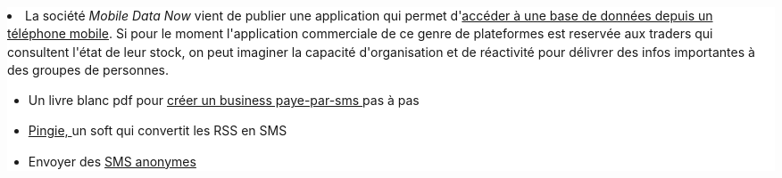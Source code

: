 <li>La société <span style="font-style: italic;">Mobile Data Now </span>vient de publier une application qui permet d'<a href="http://www.atelier.fr/applications/10/11022008/mobile-data-now-application-acces-base-de-donnees-via-sms-telephone-mobile-world-congress-36005-.html">accéder à une base de données depuis un téléphone mobile</a>. Si pour le moment l'application commerciale de ce genre de plateformes est reservée aux traders qui consultent l'état de leur stock, on peut imaginer la capacité d'organisation et de réactivité pour délivrer des infos importantes à des groupes de personnes.</li>
</ul>
<ul>
<li> Un livre blanc pdf pour <a href="http://www.mctel.fr/livre%20blanc%20VideoSMS.pdf">créer un business paye-par-sms </a>pas à pas</li>
</ul>
<ul>
<li><a href="http://pingie.com/beta/index.php">Pingie, </a>un soft qui convertit les RSS en SMS</li>
</ul>
<ul>
<li>Envoyer des <a href="http://fr.mashable.com/2007/11/29/jangl-offre-desormais-les-sms-anonymes/">SMS anonymes</a></li>
</ul>
